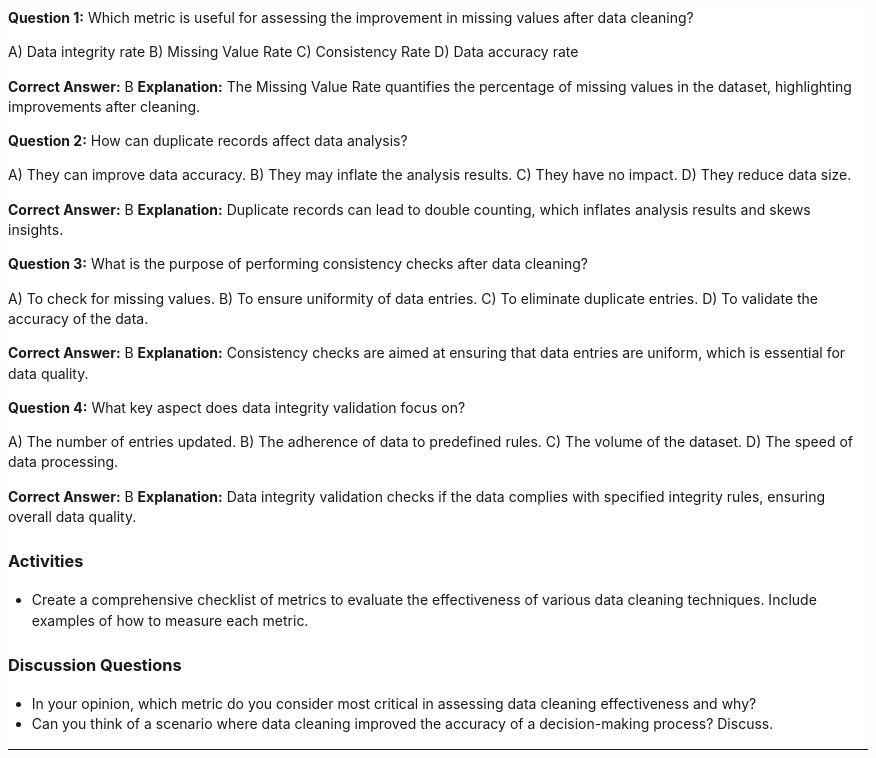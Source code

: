 **Question 1:** Which metric is useful for assessing the improvement in missing values after data cleaning?

  A) Data integrity rate
  B) Missing Value Rate
  C) Consistency Rate
  D) Data accuracy rate

**Correct Answer:** B
**Explanation:** The Missing Value Rate quantifies the percentage of missing values in the dataset, highlighting improvements after cleaning.

**Question 2:** How can duplicate records affect data analysis?

  A) They can improve data accuracy.
  B) They may inflate the analysis results.
  C) They have no impact.
  D) They reduce data size.

**Correct Answer:** B
**Explanation:** Duplicate records can lead to double counting, which inflates analysis results and skews insights.

**Question 3:** What is the purpose of performing consistency checks after data cleaning?

  A) To check for missing values.
  B) To ensure uniformity of data entries.
  C) To eliminate duplicate entries.
  D) To validate the accuracy of the data.

**Correct Answer:** B
**Explanation:** Consistency checks are aimed at ensuring that data entries are uniform, which is essential for data quality.

**Question 4:** What key aspect does data integrity validation focus on?

  A) The number of entries updated.
  B) The adherence of data to predefined rules.
  C) The volume of the dataset.
  D) The speed of data processing.

**Correct Answer:** B
**Explanation:** Data integrity validation checks if the data complies with specified integrity rules, ensuring overall data quality.

### Activities
- Create a comprehensive checklist of metrics to evaluate the effectiveness of various data cleaning techniques. Include examples of how to measure each metric.

### Discussion Questions
- In your opinion, which metric do you consider most critical in assessing data cleaning effectiveness and why?
- Can you think of a scenario where data cleaning improved the accuracy of a decision-making process? Discuss.

---
